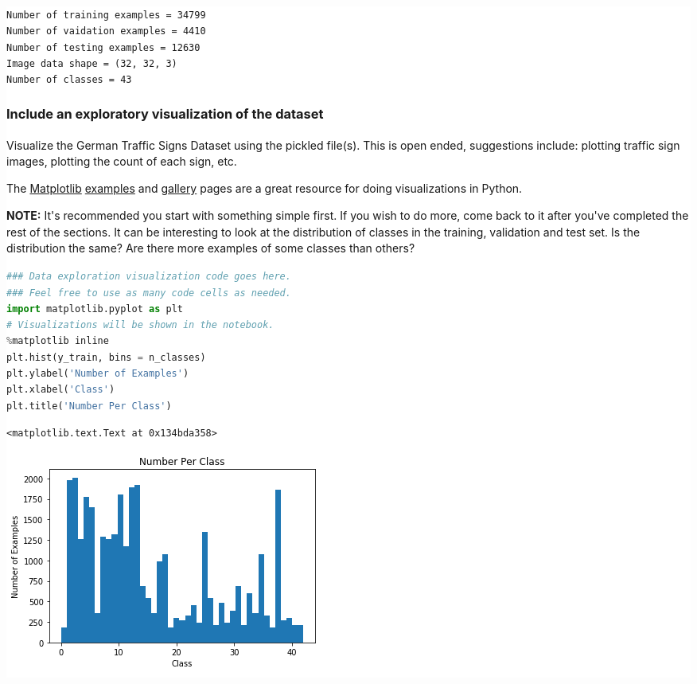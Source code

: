     Number of training examples = 34799
    Number of vaidation examples = 4410
    Number of testing examples = 12630
    Image data shape = (32, 32, 3)
    Number of classes = 43


### Include an exploratory visualization of the dataset

Visualize the German Traffic Signs Dataset using the pickled file(s). This is open ended, suggestions include: plotting traffic sign images, plotting the count of each sign, etc. 

The [Matplotlib](http://matplotlib.org/) [examples](http://matplotlib.org/examples/index.html) and [gallery](http://matplotlib.org/gallery.html) pages are a great resource for doing visualizations in Python.

**NOTE:** It's recommended you start with something simple first. If you wish to do more, come back to it after you've completed the rest of the sections. It can be interesting to look at the distribution of classes in the training, validation and test set. Is the distribution the same? Are there more examples of some classes than others?


```python
### Data exploration visualization code goes here.
### Feel free to use as many code cells as needed.
import matplotlib.pyplot as plt
# Visualizations will be shown in the notebook.
%matplotlib inline
plt.hist(y_train, bins = n_classes)
plt.ylabel('Number of Examples')
plt.xlabel('Class')
plt.title('Number Per Class')
```




    <matplotlib.text.Text at 0x134bda358>




![png](output_8_1.png)
